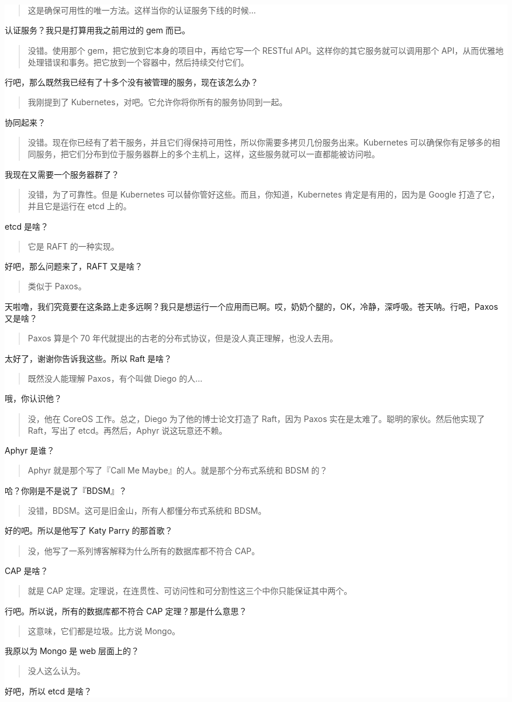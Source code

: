 > 这是确保可用性的唯一方法。这样当你的认证服务下线的时候...

认证服务？我只是打算用我之前用过的 gem 而已。

> 没错。使用那个 gem，把它放到它本身的项目中，再给它写一个 RESTful API。这样你的其它服务就可以调用那个 API，从而优雅地处理错误和事务。把它放到一个容器中，然后持续交付它们。

行吧，那么既然我已经有了十多个没有被管理的服务，现在该怎么办？

> 我刚提到了 Kubernetes，对吧。它允许你将你所有的服务协同到一起。

协同起来？

> 没错。现在你已经有了若干服务，并且它们得保持可用性，所以你需要多拷贝几份服务出来。Kubernetes 可以确保你有足够多的相同服务，把它们分布到位于服务器群上的多个主机上，这样，这些服务就可以一直都能被访问啦。

我现在又需要一个服务器群了？

> 没错，为了可靠性。但是 Kubernetes 可以替你管好这些。而且，你知道，Kubernetes 肯定是有用的，因为是 Google 打造了它，并且它是运行在 etcd 上的。

etcd 是啥？

> 它是 RAFT 的一种实现。

好吧，那么问题来了，RAFT 又是啥？

> 类似于 Paxos。

天啦噜，我们究竟要在这条路上走多远啊？我只是想运行一个应用而已啊。哎，奶奶个腿的，OK，冷静，深呼吸。苍天呐。行吧，Paxos 又是啥？

> Paxos 算是个 70 年代就提出的古老的分布式协议，但是没人真正理解，也没人去用。

太好了，谢谢你告诉我这些。所以 Raft 是啥？

> 既然没人能理解 Paxos，有个叫做 Diego 的人...

哦，你认识他？

> 没，他在 CoreOS 工作。总之，Diego 为了他的博士论文打造了 Raft，因为 Paxos 实在是太难了。聪明的家伙。然后他实现了 Raft，写出了 etcd。再然后，Aphyr 说这玩意还不赖。

Aphyr 是谁？

> Aphyr 就是那个写了『Call Me Maybe』的人。就是那个分布式系统和 BDSM 的？

哈？你刚是不是说了『BDSM』？

> 没错，BDSM。这可是旧金山，所有人都懂分布式系统和 BDSM。

好的吧。所以是他写了 Katy Parry 的那首歌？

> 没，他写了一系列博客解释为什么所有的数据库都不符合 CAP。

CAP 是啥？

> 就是 CAP 定理。定理说，在连贯性、可访问性和可分割性这三个中你只能保证其中两个。

行吧。所以说，所有的数据库都不符合 CAP 定理？那是什么意思？

> 这意味，它们都是垃圾。比方说 Mongo。

我原以为 Mongo 是 web 层面上的？

> 没人这么认为。

好吧，所以 etcd 是啥？
